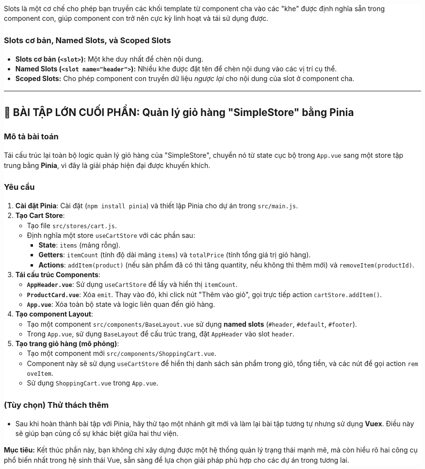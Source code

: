 Slots là một cơ chế cho phép bạn truyền các khối template từ component cha vào các "khe" được định nghĩa sẵn trong component con, giúp component con trở nên cực kỳ linh hoạt và tái sử dụng được.

### Slots cơ bản, Named Slots, và Scoped Slots
- **Slots cơ bản (`<slot>`):** Một khe duy nhất để chèn nội dung.
- **Named Slots (`<slot name="header">`):** Nhiều khe được đặt tên để chèn nội dung vào các vị trí cụ thể.
- **Scoped Slots:** Cho phép component con truyền dữ liệu *ngược lại* cho nội dung của slot ở component cha.

---

## 🧪 BÀI TẬP LỚN CUỐI PHẦN: Quản lý giỏ hàng "SimpleStore" bằng Pinia

### Mô tả bài toán
Tái cấu trúc lại toàn bộ logic quản lý giỏ hàng của "SimpleStore", chuyển nó từ state cục bộ trong `App.vue` sang một store tập trung bằng **Pinia**, vì đây là giải pháp hiện đại được khuyến khích.

### Yêu cầu
1.  **Cài đặt Pinia**: Cài đặt (`npm install pinia`) và thiết lập Pinia cho dự án trong `src/main.js`.
2.  **Tạo Cart Store**:
    -   Tạo file `src/stores/cart.js`.
    -   Định nghĩa một store `useCartStore` với các phần sau:
        -   **State**: `items` (mảng rỗng).
        -   **Getters**: `itemCount` (tính độ dài mảng `items`) và `totalPrice` (tính tổng giá trị giỏ hàng).
        -   **Actions**: `addItem(product)` (nếu sản phẩm đã có thì tăng quantity, nếu không thì thêm mới) và `removeItem(productId)`.
3.  **Tái cấu trúc Components**:
    -   **`AppHeader.vue`**: Sử dụng `useCartStore` để lấy và hiển thị `itemCount`.
    -   **`ProductCard.vue`**: Xóa `emit`. Thay vào đó, khi click nút "Thêm vào giỏ", gọi trực tiếp action `cartStore.addItem()`.
    -   **`App.vue`**: Xóa toàn bộ state và logic liên quan đến giỏ hàng.
4.  **Tạo component Layout**:
    -   Tạo một component `src/components/BaseLayout.vue` sử dụng **named slots** (`#header`, `#default`, `#footer`).
    -   Trong `App.vue`, sử dụng `BaseLayout` để cấu trúc trang, đặt `AppHeader` vào slot `header`.
5.  **Tạo trang giỏ hàng (mô phỏng)**:
    -   Tạo một component mới `src/components/ShoppingCart.vue`.
    -   Component này sẽ sử dụng `useCartStore` để hiển thị danh sách sản phẩm trong giỏ, tổng tiền, và các nút để gọi action `removeItem`.
    -   Sử dụng `ShoppingCart.vue` trong `App.vue`.

### (Tùy chọn) Thử thách thêm
-   Sau khi hoàn thành bài tập với Pinia, hãy thử tạo một nhánh git mới và làm lại bài tập tương tự nhưng sử dụng **Vuex**. Điều này sẽ giúp bạn củng cố sự khác biệt giữa hai thư viện.

**Mục tiêu:** Kết thúc phần này, bạn không chỉ xây dựng được một hệ thống quản lý trạng thái mạnh mẽ, mà còn hiểu rõ hai công cụ phổ biến nhất trong hệ sinh thái Vue, sẵn sàng để lựa chọn giải pháp phù hợp cho các dự án trong tương lai.
